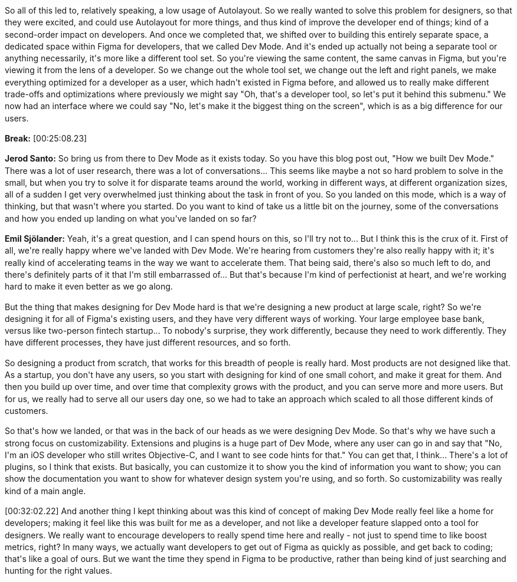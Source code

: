 So all of this led to, relatively speaking, a low usage of Autolayout. So we really wanted to solve this problem for designers, so that they were excited, and could use Autolayout for more things, and thus kind of improve the developer end of things; kind of a second-order impact on developers. And once we completed that, we shifted over to building this entirely separate space, a dedicated space within Figma for developers, that we called Dev Mode. And it's ended up actually not being a separate tool or anything necessarily, it's more like a different tool set. So you're viewing the same content, the same canvas in Figma, but you're viewing it from the lens of a developer. So we change out the whole tool set, we change out the left and right panels, we make everything optimized for a developer as a user, which hadn't existed in Figma before, and allowed us to really make different trade-offs and optimizations where previously we might say "Oh, that's a developer tool, so let's put it behind this submenu." We now had an interface where we could say "No, let's make it the biggest thing on the screen", which is as a big difference for our users.

**Break:** \[00:25:08.23\]

**Jerod Santo:** So bring us from there to Dev Mode as it exists today. So you have this blog post out, "How we built Dev Mode." There was a lot of user research, there was a lot of conversations... This seems like maybe a not so hard problem to solve in the small, but when you try to solve it for disparate teams around the world, working in different ways, at different organization sizes, all of a sudden I get very overwhelmed just thinking about the task in front of you. So you landed on this mode, which is a way of thinking, but that wasn't where you started. Do you want to kind of take us a little bit on the journey, some of the conversations and how you ended up landing on what you've landed on so far?

**Emil Sjölander:** Yeah, it's a great question, and I can spend hours on this, so I'll try not to... But I think this is the crux of it. First of all, we're really happy where we've landed with Dev Mode. We're hearing from customers they're also really happy with it; it's really kind of accelerating teams in the way we want to accelerate them. That being said, there's also so much left to do, and there's definitely parts of it that I'm still embarrassed of... But that's because I'm kind of perfectionist at heart, and we're working hard to make it even better as we go along.

But the thing that makes designing for Dev Mode hard is that we're designing a new product at large scale, right? So we're designing it for all of Figma's existing users, and they have very different ways of working. Your large employee base bank, versus like two-person fintech startup... To nobody's surprise, they work differently, because they need to work differently. They have different processes, they have just different resources, and so forth.

So designing a product from scratch, that works for this breadth of people is really hard. Most products are not designed like that. As a startup, you don't have any users, so you start with designing for kind of one small cohort, and make it great for them. And then you build up over time, and over time that complexity grows with the product, and you can serve more and more users. But for us, we really had to serve all our users day one, so we had to take an approach which scaled to all those different kinds of customers.

So that's how we landed, or that was in the back of our heads as we were designing Dev Mode. So that's why we have such a strong focus on customizability. Extensions and plugins is a huge part of Dev Mode, where any user can go in and say that "No, I'm an iOS developer who still writes Objective-C, and I want to see code hints for that." You can get that, I think... There's a lot of plugins, so I think that exists. But basically, you can customize it to show you the kind of information you want to show; you can show the documentation you want to show for whatever design system you're using, and so forth. So customizability was really kind of a main angle.

\[00:32:02.22\] And another thing I kept thinking about was this kind of concept of making Dev Mode really feel like a home for developers; making it feel like this was built for me as a developer, and not like a developer feature slapped onto a tool for designers. We really want to encourage developers to really spend time here and really - not just to spend time to like boost metrics, right? In many ways, we actually want developers to get out of Figma as quickly as possible, and get back to coding; that's like a goal of ours. But we want the time they spend in Figma to be productive, rather than being kind of just searching and hunting for the right values.
